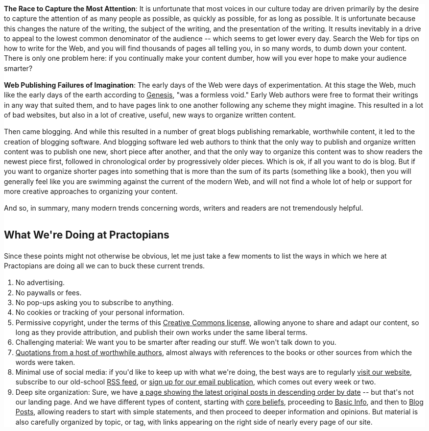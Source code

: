 **The Race to Capture the Most Attention**: It is unfortunate that most voices in our culture today are driven primarily by  the desire to capture the attention of as many people as possible, as quickly as possible, for as long as possible. It is unfortunate because this changes the nature of the writing, the subject of the writing, and the presentation of the writing. It results inevitably in a drive to appeal to the lowest common denominator of the audience -- which seems to get lower every day. Search the Web for tips on how to write for the Web, and you will find thousands of pages all telling you, in so many words, to dumb down your content. There is only one problem here: if you continually make your content dumber, how will you ever hope to make your audience smarter?

**Web Publishing Failures of Imagination**: The early days of the Web were days of experimentation. At this stage the Web, much like the early days of the earth according to [Genesis][], "was a formless void." Early Web authors were free to format their writings in any way that suited them, and to have pages link to one another following any scheme they might imagine. This resulted in a lot of bad websites, but also in a lot of creative, useful, new ways to organize written content. 

Then came blogging. And while this resulted in a number of great blogs publishing remarkable, worthwhile content, it led to the creation of blogging software. And blogging software led web authors to think that the only way to publish and organize written content was to publish one new, short piece after another, and that the only way to organize this content was to show readers the newest piece first, followed in chronological order by progressively older pieces. Which is ok, if all you want to do is blog. But if you want to organize shorter pages into something that is more than the sum of its parts (something like a book), then you will generally feel like you are swimming against the current of the modern Web, and will not find a whole lot of help or support for more creative approaches to organizing your content. 

And so, in summary, many modern trends concerning words, writers and readers are not tremendously helpful. 

## What We're Doing at Practopians

Since these points might not otherwise be obvious, let me just take a few moments to list the ways in which we here at Practopians are doing all we can to buck these current trends. 

1. No advertising.
2. No paywalls or fees. 
3. No pop-ups asking you to subscribe to anything. 
4. No cookies or tracking of your personal information.
5. Permissive copyright, under the terms of this [Creative Commons license][ccl], allowing anyone to share and adapt our content, so long as they provide attribution, and publish their own works under the same liberal terms. 
6. Challenging material: We want you to be smarter after reading our stuff. We won't talk down to you. 
7. [Quotations from a host of worthwhile authors][quotes], almost always with references to the books or other sources from which the words were taken. 
8. Minimal use of social media: if you'd like to keep up with what we're doing, the best ways are to regularly [visit our website][prorg], subscribe to our old-school [RSS feed][rss], or [sign up for our email publication][email], which comes out every week or two. 
9. Deep site organization: Sure, we have [a page showing the latest original posts in descending order by date][original] -- but that's not our landing page. And we have different types of content, starting with [core beliefs][core], proceeding to [Basic Info][basics], and then to [Blog Posts][blog], allowing readers to start with simple statements, and then proceed to deeper information and opinions. But material is also carefully organized by topic, or tag, with links appearing on the right side of nearly every page of our site. 


[divide]: https://www.nytimes.com/2018/10/26/style/digital-divide-screens-schools.html
[basics]: https://www.Practopian.org/basics/index.html
[books]: http://www.phinneybooks.com
[blog]: https://www.Practopian.org/blog/index.html
[original]: https://www.Practopian.org/explore/latest-original-content.html
[ccl]: https://creativecommons.org/licenses/by-sa/4.0/
[core]: https://www.Practopian.org/core/core-clusters.html
[culture]: https://www.Practopian.org/tags/cultural-evolution.html
[email]: https://eepurl.com/c0Smf5
[evolution]: https://www.Practopian.org/tags/evolution.html
[genesis]: http://www.vatican.va/archive/bible/genesis/documents/bible_genesis_en.html
[lib]: https://www.spl.org/
[pgahd]: http://www.pageahead.org
[prorg]: https://www.Practopian.org/index.html
[quotes]: https://www.Practopian.org/quotes/index.html
[rss]: https://www.Practopian.org/rss.xml
[sagan]: https://amzn.to/2pMCdH1
[wikipedia]: https://donate.wikimedia.org/
[written-word]: https://www.Practopian.org/tags/written-word.html
[web]:        https://www.Practopian.org/index.html
[core]:       https://www.Practopian.org/core/index.html
[mission]:    https://www.Practopian.org/core/mission.html
[principles]: https://www.Practopian.org/core/principles.html
[values]:     https://www.Practopian.org/core/values.html
[ww]:         https://www.Practopian.org/tags/written-word.html
[love]:       https://www.Practopian.org/tags/love.html
[connection]: https://www.Practopian.org/tags/connection.html
[wonder]:     https://www.Practopian.org/tags/wonder.html
[humanist]:   https://www.Practopian.org/tags/humanism.html
[science]:    https://www.Practopian.org/tags/science.html
[evolution]:  https://www.Practopian.org/tags/evolution.html
[education]:  https://www.Practopian.org/tags/education.html
[ct]:    https://www.Practopian.org/tags/critical-thinking.html
[st]:         https://www.Practopian.org/tags/systemic.html
[individuals]: https://www.Practopian.org/tags/individuals.html
[liberty]:    https://www.Practopian.org/tags/liberty.html
[equality]:   https://www.Practopian.org/tags/equality.html
[diversity]:  https://www.Practopian.org/tags/diversity.html
[society]:    https://www.Practopian.org/tags/society.html
[governance]: https://www.Practopian.org/tags/governance.html
[democracy]:  https://www.Practopian.org/tags/democracy.html
[law]:        https://www.Practopian.org/tags/rule-of-law.html
[property]:   https://www.Practopian.org/tags/property.html
[parenthood]: https://www.Practopian.org/tags/parenthood.html
[value]:    https://www.Practopian.org/tags/value-creation.html
[storytelling]: https://www.Practopian.org/tags/stories.html
[culture]:    https://www.Practopian.org/tags/cultural-evolution.html
[balance]:    https://www.Practopian.org/tags/balance.html
[imperfections]: https://www.Practopian.org/tags/imperfection.html
[integral]:   https://www.Practopian.org/tags/integral.html
[prorg]:      https://www.Practopian.org/index.html
[quotations]: https://www.Practopian.org/quotes/index.html
[aw]: https://www.Practopian.org/explore/latest-original-content.html
[contact]: https://www.Practopian.org/intro/contact.html